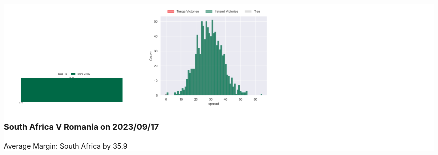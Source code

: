 <img src="plots/resultbar_Ireland_V_Tonga_PoolB.png" width="32%" />
<img src="plots/spreads_Ireland_V_Tonga_PoolB.png" width="32%" />
</p>

### South Africa V Romania on 2023/09/17


Average Margin: South Africa by 35.9

<p float="left">